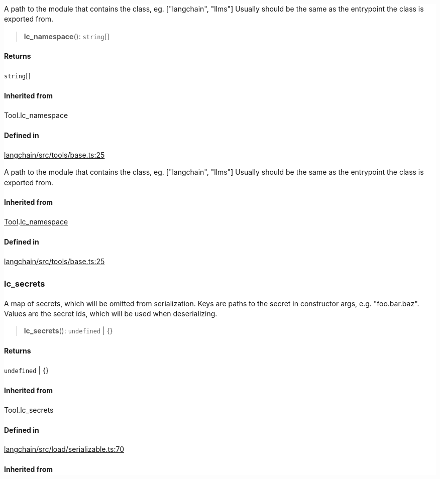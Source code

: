A path to the module that contains the class, eg. \["langchain", "llms"\] Usually should be the same as the entrypoint the class is exported from.

> **lc\_namespace**(): `string`\[\]

#### Returns[](#returns-3 "Direct link to Returns")

`string`\[\]

#### Inherited from[](#inherited-from-13 "Direct link to Inherited from")

Tool.lc\_namespace

#### Defined in[](#defined-in-19 "Direct link to Defined in")

[langchain/src/tools/base.ts:25](https://github.com/hwchase17/langchainjs/blob/1c1274d/langchain/src/tools/base.ts#L25)

A path to the module that contains the class, eg. \["langchain", "llms"\] Usually should be the same as the entrypoint the class is exported from.

#### Inherited from[](#inherited-from-14 "Direct link to Inherited from")

[Tool](/docs/api/tools/classes/Tool).[lc\_namespace](/docs/api/tools/classes/Tool#lc_namespace)

#### Defined in[](#defined-in-20 "Direct link to Defined in")

[langchain/src/tools/base.ts:25](https://github.com/hwchase17/langchainjs/blob/1c1274d/langchain/src/tools/base.ts#L25)

### lc\_secrets[](#lc_secrets "Direct link to lc_secrets")

A map of secrets, which will be omitted from serialization. Keys are paths to the secret in constructor args, e.g. "foo.bar.baz". Values are the secret ids, which will be used when deserializing.

> **lc\_secrets**(): `undefined` | {}

#### Returns[](#returns-4 "Direct link to Returns")

`undefined` | {}

#### Inherited from[](#inherited-from-15 "Direct link to Inherited from")

Tool.lc\_secrets

#### Defined in[](#defined-in-21 "Direct link to Defined in")

[langchain/src/load/serializable.ts:70](https://github.com/hwchase17/langchainjs/blob/1c1274d/langchain/src/load/serializable.ts#L70)

#### Inherited from[](#inherited-from-16 "Direct link to Inherited from")
